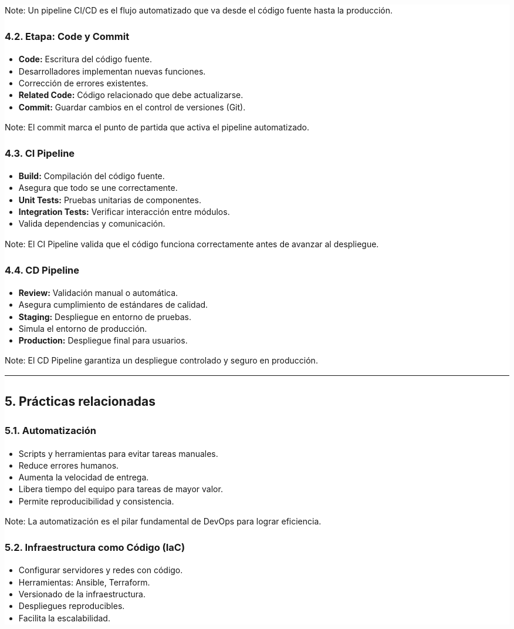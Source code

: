 Note: Un pipeline CI/CD es el flujo automatizado que va desde el código fuente hasta la producción.


### 4.2. Etapa: Code y Commit

* **Code:** Escritura del código fuente.
* Desarrolladores implementan nuevas funciones.
* Corrección de errores existentes.
* **Related Code:** Código relacionado que debe actualizarse.
* **Commit:** Guardar cambios en el control de versiones (Git).

Note: El commit marca el punto de partida que activa el pipeline automatizado.


### 4.3. CI Pipeline

* **Build:** Compilación del código fuente.
* Asegura que todo se une correctamente.
* **Unit Tests:** Pruebas unitarias de componentes.
* **Integration Tests:** Verificar interacción entre módulos.
* Valida dependencias y comunicación.

Note: El CI Pipeline valida que el código funciona correctamente antes de avanzar al despliegue.


### 4.4. CD Pipeline

* **Review:** Validación manual o automática.
* Asegura cumplimiento de estándares de calidad.
* **Staging:** Despliegue en entorno de pruebas.
* Simula el entorno de producción.
* **Production:** Despliegue final para usuarios.

Note: El CD Pipeline garantiza un despliegue controlado y seguro en producción.

---

## 5. Prácticas relacionadas


### 5.1. Automatización

* Scripts y herramientas para evitar tareas manuales.
* Reduce errores humanos.
* Aumenta la velocidad de entrega.
* Libera tiempo del equipo para tareas de mayor valor.
* Permite reproducibilidad y consistencia.

Note: La automatización es el pilar fundamental de DevOps para lograr eficiencia.


### 5.2. Infraestructura como Código (IaC)

* Configurar servidores y redes con código.
* Herramientas: Ansible, Terraform.
* Versionado de la infraestructura.
* Despliegues reproducibles.
* Facilita la escalabilidad.
